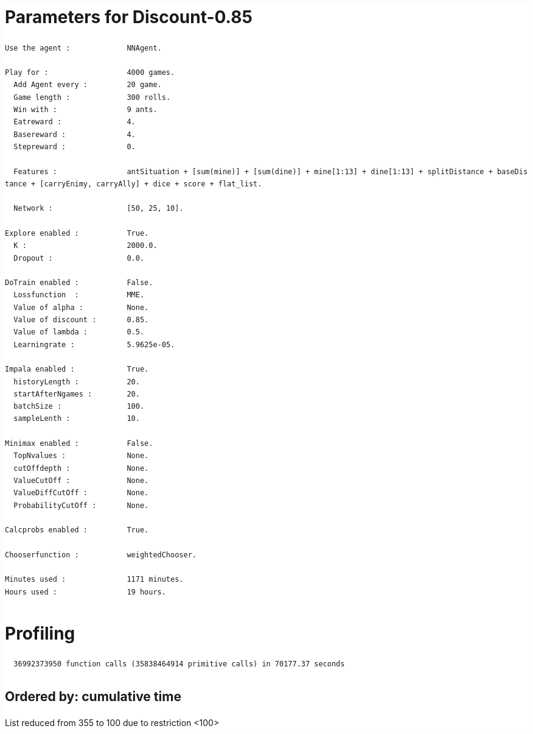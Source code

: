 # Parameters for Discount-0.85

    Use the agent :             NNAgent.

    Play for :                  4000 games.
      Add Agent every :         20 game.
      Game length :             300 rolls.
      Win with :                9 ants.
      Eatreward :               4.
      Basereward :              4.
      Stepreward :              0.

      Features :                antSituation + [sum(mine)] + [sum(dine)] + mine[1:13] + dine[1:13] + splitDistance + baseDistance + [carryEnimy, carryAlly] + dice + score + flat_list.

      Network :                 [50, 25, 10].

    Explore enabled :           True.
      K :                       2000.0.
      Dropout :                 0.0.

    DoTrain enabled :           False.
      Lossfunction  :           MME.
      Value of alpha :          None.
      Value of discount :       0.85.
      Value of lambda :         0.5.
      Learningrate :            5.9625e-05.

    Impala enabled :            True.
      historyLength :           20.
      startAfterNgames :        20.
      batchSize :               100.
      sampleLenth :             10.

    Minimax enabled :           False.
      TopNvalues :              None.
      cutOffdepth :             None.
      ValueCutOff :             None.
      ValueDiffCutOff :         None.
      ProbabilityCutOff :       None.

    Calcprobs enabled :         True.

    Chooserfunction :           weightedChooser.

    Minutes used :              1171 minutes.
    Hours used :                19 hours.

# Profiling


      36992373950 function calls (35838464914 primitive calls) in 70177.37 seconds

##    Ordered by: cumulative time
   List reduced from 355 to 100 due to restriction <100>
